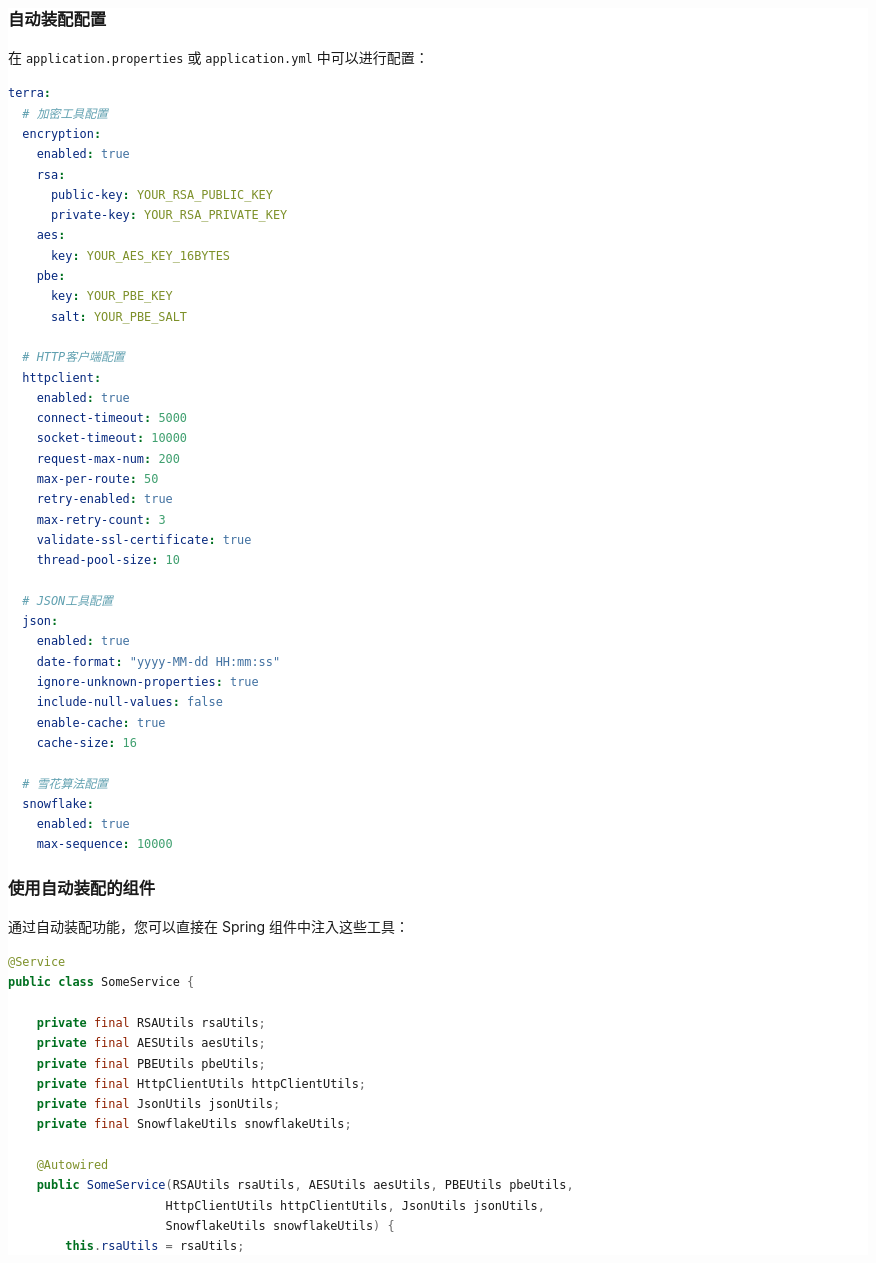 ### 自动装配配置

在 `application.properties` 或 `application.yml` 中可以进行配置：

```yaml
terra:
  # 加密工具配置
  encryption:
    enabled: true
    rsa:
      public-key: YOUR_RSA_PUBLIC_KEY
      private-key: YOUR_RSA_PRIVATE_KEY
    aes:
      key: YOUR_AES_KEY_16BYTES
    pbe:
      key: YOUR_PBE_KEY
      salt: YOUR_PBE_SALT

  # HTTP客户端配置
  httpclient:
    enabled: true
    connect-timeout: 5000
    socket-timeout: 10000
    request-max-num: 200
    max-per-route: 50
    retry-enabled: true
    max-retry-count: 3
    validate-ssl-certificate: true
    thread-pool-size: 10

  # JSON工具配置
  json:
    enabled: true
    date-format: "yyyy-MM-dd HH:mm:ss"
    ignore-unknown-properties: true
    include-null-values: false
    enable-cache: true
    cache-size: 16
    
  # 雪花算法配置
  snowflake:
    enabled: true
    max-sequence: 10000
```

### 使用自动装配的组件

通过自动装配功能，您可以直接在 Spring 组件中注入这些工具：

```java
@Service
public class SomeService {

    private final RSAUtils rsaUtils;
    private final AESUtils aesUtils;
    private final PBEUtils pbeUtils;
    private final HttpClientUtils httpClientUtils;
    private final JsonUtils jsonUtils;
    private final SnowflakeUtils snowflakeUtils;

    @Autowired
    public SomeService(RSAUtils rsaUtils, AESUtils aesUtils, PBEUtils pbeUtils,
                      HttpClientUtils httpClientUtils, JsonUtils jsonUtils,
                      SnowflakeUtils snowflakeUtils) {
        this.rsaUtils = rsaUtils;
```
